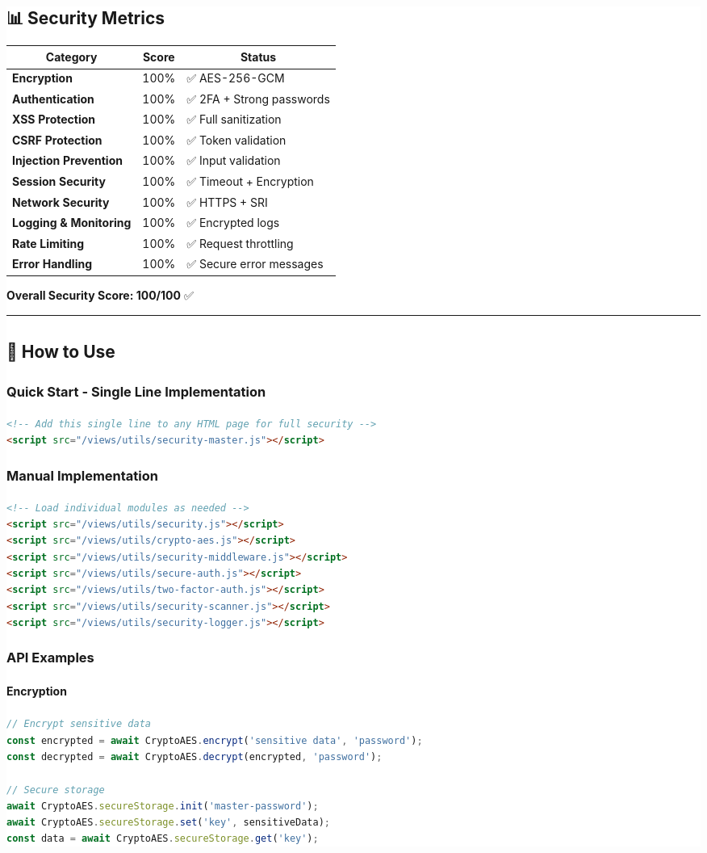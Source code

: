 ## 📊 **Security Metrics**

| Category | Score | Status |
|----------|-------|--------|
| **Encryption** | 100% | ✅ AES-256-GCM |
| **Authentication** | 100% | ✅ 2FA + Strong passwords |
| **XSS Protection** | 100% | ✅ Full sanitization |
| **CSRF Protection** | 100% | ✅ Token validation |
| **Injection Prevention** | 100% | ✅ Input validation |
| **Session Security** | 100% | ✅ Timeout + Encryption |
| **Network Security** | 100% | ✅ HTTPS + SRI |
| **Logging & Monitoring** | 100% | ✅ Encrypted logs |
| **Rate Limiting** | 100% | ✅ Request throttling |
| **Error Handling** | 100% | ✅ Secure error messages |

**Overall Security Score: 100/100** ✅

---

## 🚀 **How to Use**

### Quick Start - Single Line Implementation
```html
<!-- Add this single line to any HTML page for full security -->
<script src="/views/utils/security-master.js"></script>
```

### Manual Implementation
```html
<!-- Load individual modules as needed -->
<script src="/views/utils/security.js"></script>
<script src="/views/utils/crypto-aes.js"></script>
<script src="/views/utils/security-middleware.js"></script>
<script src="/views/utils/secure-auth.js"></script>
<script src="/views/utils/two-factor-auth.js"></script>
<script src="/views/utils/security-scanner.js"></script>
<script src="/views/utils/security-logger.js"></script>
```

### API Examples

#### Encryption
```javascript
// Encrypt sensitive data
const encrypted = await CryptoAES.encrypt('sensitive data', 'password');
const decrypted = await CryptoAES.decrypt(encrypted, 'password');

// Secure storage
await CryptoAES.secureStorage.init('master-password');
await CryptoAES.secureStorage.set('key', sensitiveData);
const data = await CryptoAES.secureStorage.get('key');
```
